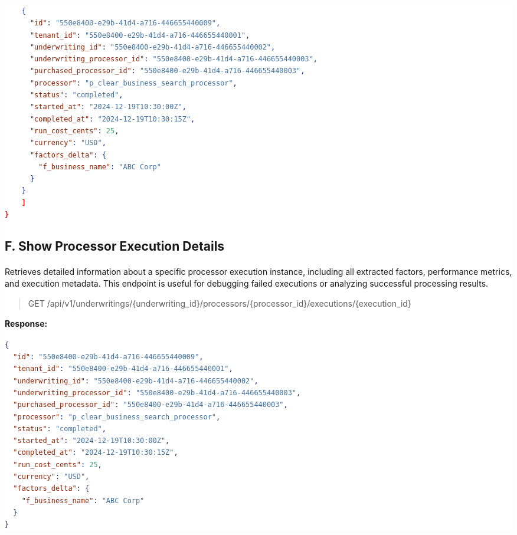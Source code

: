 ```json
    {
      "id": "550e8400-e29b-41d4-a716-446655440009",
      "tenant_id": "550e8400-e29b-41d4-a716-446655440001",
      "underwriting_id": "550e8400-e29b-41d4-a716-446655440002",
      "underwriting_processor_id": "550e8400-e29b-41d4-a716-446655440003",
      "purchased_processor_id": "550e8400-e29b-41d4-a716-446655440003",
      "processor": "p_clear_business_search_processor",
      "status": "completed",
      "started_at": "2024-12-19T10:30:00Z",
      "completed_at": "2024-12-19T10:30:15Z",
      "run_cost_cents": 25,
      "currency": "USD",
      "factors_delta": {
        "f_business_name": "ABC Corp"
      }
    }
    ]
}

```

## F. Show Processor Execution Details

Retrieves detailed information about a specific processor execution instance, including all extracted factors, performance metrics, and execution metadata. This endpoint is useful for debugging failed executions or analyzing successful processing results.

> GET /api/v1/underwritings/{underwriting_id}/processors/{processor_id}/executions/{execution_id}
>

**Response:**

```json
{
  "id": "550e8400-e29b-41d4-a716-446655440009",
  "tenant_id": "550e8400-e29b-41d4-a716-446655440001",
  "underwriting_id": "550e8400-e29b-41d4-a716-446655440002",
  "underwriting_processor_id": "550e8400-e29b-41d4-a716-446655440003",
  "purchased_processor_id": "550e8400-e29b-41d4-a716-446655440003",
  "processor": "p_clear_business_search_processor",
  "status": "completed",
  "started_at": "2024-12-19T10:30:00Z",
  "completed_at": "2024-12-19T10:30:15Z",
  "run_cost_cents": 25,
  "currency": "USD",
  "factors_delta": {
    "f_business_name": "ABC Corp"
  }
}

```
